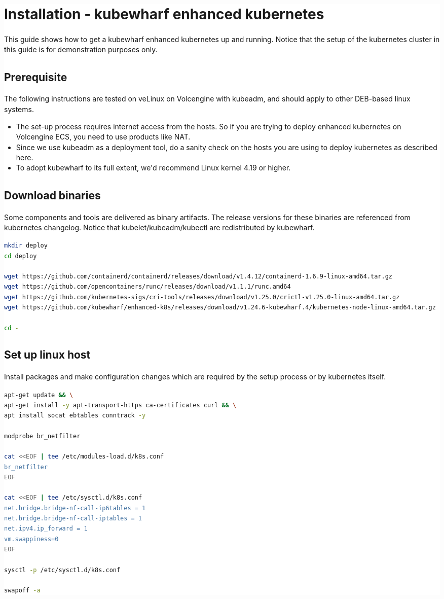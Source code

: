 # Installation - kubewharf enhanced kubernetes
This guide shows how to get a kubewharf enhanced kubernetes up and running.  Notice that the setup of the kubernetes cluster in this guide is for demonstration purposes only.

## Prerequisite
The following instructions are tested on veLinux on Volcengine with kubeadm, and should apply to other DEB-based linux systems.
- The set-up process requires internet access from the hosts. So if you are trying to deploy enhanced kubernetes on Volcengine ECS, you need to use products like NAT.
- Since we use kubeadm as a deployment tool, do a sanity check on the hosts you are using to deploy kubernetes as described here.
- To adopt kubewharf to its full extent, we'd recommend Linux kernel 4.19 or higher.
 
## Download binaries
Some components and tools are delivered as binary artifacts. The release versions for these binaries are referenced from kubernetes changelog. Notice that kubelet/kubeadm/kubectl are redistributed by kubewharf.

```bash
mkdir deploy
cd deploy

wget https://github.com/containerd/containerd/releases/download/v1.4.12/containerd-1.6.9-linux-amd64.tar.gz
wget https://github.com/opencontainers/runc/releases/download/v1.1.1/runc.amd64
wget https://github.com/kubernetes-sigs/cri-tools/releases/download/v1.25.0/crictl-v1.25.0-linux-amd64.tar.gz
wget https://github.com/kubewharf/enhanced-k8s/releases/download/v1.24.6-kubewharf.4/kubernetes-node-linux-amd64.tar.gz

cd -
```

## Set up linux host
Install packages and make configuration changes which are required by the setup process or by kubernetes itself.
```bash
apt-get update && \
apt-get install -y apt-transport-https ca-certificates curl && \
apt install socat ebtables conntrack -y

modprobe br_netfilter

cat <<EOF | tee /etc/modules-load.d/k8s.conf
br_netfilter
EOF

cat <<EOF | tee /etc/sysctl.d/k8s.conf
net.bridge.bridge-nf-call-ip6tables = 1
net.bridge.bridge-nf-call-iptables = 1
net.ipv4.ip_forward = 1
vm.swappiness=0
EOF

sysctl -p /etc/sysctl.d/k8s.conf

swapoff -a
```
